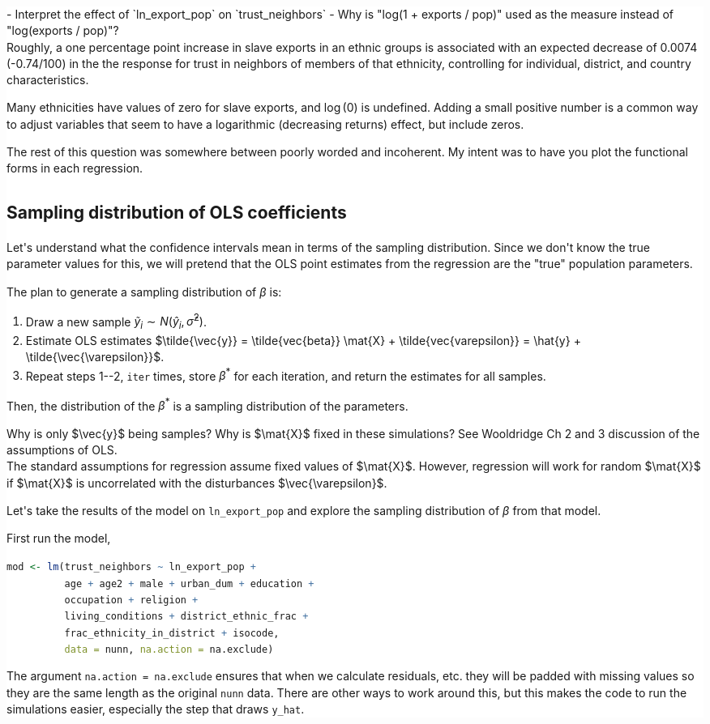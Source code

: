 
<div>
- Interpret the effect of `ln_export_pop` on `trust_neighbors`
- Why is "log(1 + exports / pop)" used as the measure instead of "log(exports / pop)"?
</div>

<div class="bs-callout bs-callout-warning">
Roughly, a one percentage point increase in slave exports in an ethnic groups is associated with an expected decrease of 0.0074 (-0.74/100) in the the response for trust in neighbors of members of that ethnicity, controlling for individual, district, and country characteristics.

Many ethnicities have values of zero for slave exports, and $\log(0)$ is undefined. Adding a small positive number is a common way to adjust variables that seem to have a logarithmic (decreasing returns) effect, but include zeros.

The rest of this question was somewhere between poorly worded and incoherent. My intent was to have you plot the functional forms in each regression.

</div>


## Sampling distribution of OLS coefficients

Let's understand what the confidence intervals mean in terms of the sampling distribution.
Since we don't know the true parameter values for this, we will pretend that the OLS point estimates from the regression are the "true" population parameters.

The plan to generate a sampling distribution of $\beta$ is:

1. Draw a new sample $\tilde{y}_i \sim N(\hat{y}_i, \hat{\sigma}^2)$.
2. Estimate OLS estimates $\tilde{\vec{y}} = \tilde{vec{beta}} \mat{X} + \tilde{vec{varepsilon}} = \hat{y} + \tilde{\vec{\varepsilon}}$.
3. Repeat steps 1--2, `iter` times, store $\beta^*$ for each iteration, and
   return the estimates for all samples.
   
Then, the distribution of the $\beta^*$ is a sampling distribution of the parameters.

<div class="bs-callout bs-callout-info">
Why is only $\vec{y}$ being samples? Why is $\mat{X}$ fixed in these simulations? See Wooldridge Ch 2 and 3 discussion of the assumptions of OLS.
</div>

<div class="bs-callout bs-callout-info">
The standard assumptions for regression assume fixed values of $\mat{X}$. However, regression will work for random $\mat{X}$ if $\mat{X}$ is uncorrelated with the disturbances $\vec{\varepsilon}$.
</div>

Let's take the results of the model on `ln_export_pop` and explore the sampling distribution of $\beta$ from that model.

First run the model,

```r
mod <- lm(trust_neighbors ~ ln_export_pop + 
          age + age2 + male + urban_dum + education +
          occupation + religion +
          living_conditions + district_ethnic_frac +
          frac_ethnicity_in_district + isocode,
          data = nunn, na.action = na.exclude)
```
The argument `na.action = na.exclude` ensures that when we calculate residuals, etc. they will be padded with missing
values so they are the same length as the original `nunn` data.
There are other ways to work around this, but this makes the code to run the simulations easier, especially the step
that draws `y_hat`.
